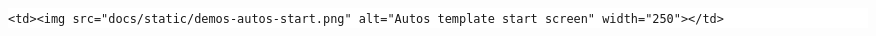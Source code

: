     <td><img src="docs/static/demos-autos-start.png" alt="Autos template start screen" width="250"></td>